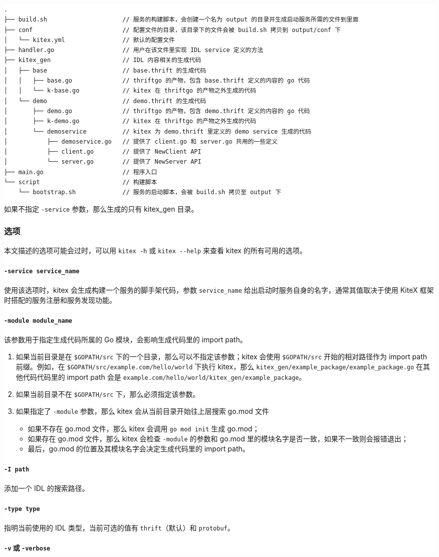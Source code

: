 ```
.
├── build.sh                     // 服务的构建脚本，会创建一个名为 output 的目录并生成启动服务所需的文件到里面
├── conf                         // 配置文件的目录，该目录下的文件会被 build.sh 拷贝到 output/conf 下
│   └── kitex.yml                // 默认的配置文件
├── handler.go                   // 用户在该文件里实现 IDL service 定义的方法
├── kitex_gen                    // IDL 内容相关的生成代码
│   ├── base                     // base.thrift 的生成代码
│   │   ├── base.go              // thriftgo 的产物，包含 base.thrift 定义的内容的 go 代码
│   │   └── k-base.go            // kitex 在 thriftgo 的产物之外生成的代码
│   └── demo                     // demo.thrift 的生成代码
│       ├── demo.go              // thriftgo 的产物，包含 demo.thrift 定义的内容的 go 代码
│       ├── k-demo.go            // kitex 在 thriftgo 的产物之外生成的代码
│       └── demoservice          // kitex 为 demo.thrift 里定义的 demo service 生成的代码
│           ├── demoservice.go   // 提供了 client.go 和 server.go 共用的一些定义
│           ├── client.go        // 提供了 NewClient API
│           └── server.go        // 提供了 NewServer API
├── main.go                      // 程序入口
└── script                       // 构建脚本
    └── bootstrap.sh             // 服务的启动脚本，会被 build.sh 拷贝至 output 下
```

如果不指定 `-service` 参数，那么生成的只有 kitex_gen 目录。

### 选项

本文描述的选项可能会过时，可以用 `kitex -h` 或 `kitex --help` 来查看 kitex 的所有可用的选项。

#### `-service service_name`

使用该选项时，kitex 会生成构建一个服务的脚手架代码，参数 `service_name` 给出启动时服务自身的名字，通常其值取决于使用 KiteX 框架时搭配的服务注册和服务发现功能。

#### `-module module_name`

该参数用于指定生成代码所属的 Go 模块，会影响生成代码里的 import path。

1. 如果当前目录是在 `$GOPATH/src` 下的一个目录，那么可以不指定该参数；kitex 会使用 `$GOPATH/src` 开始的相对路径作为 import path 前缀。例如，在 `$GOPATH/src/example.com/hello/world` 下执行 kitex，那么 `kitex_gen/example_package/example_package.go` 在其他代码代码里的 import path 会是 `example.com/hello/world/kitex_gen/example_package`。
2. 如果当前目录不在 `$GOPATH/src` 下，那么必须指定该参数。
3. 如果指定了 `-module` 参数，那么 kitex 会从当前目录开始往上层搜索 go.mod 文件

    - 如果不存在 go.mod 文件，那么 kitex 会调用 `go mod init` 生成 go.mod；
    - 如果存在 go.mod 文件，那么 kitex 会检查 `-module` 的参数和 go.mod 里的模块名字是否一致，如果不一致则会报错退出；
    - 最后，go.mod 的位置及其模块名字会决定生成代码里的 import path。

#### `-I path`

添加一个 IDL 的搜索路径。

#### `-type type`

指明当前使用的 IDL 类型，当前可选的值有 `thrift`（默认）和 `protobuf`。

#### `-v` 或 `-verbose`
